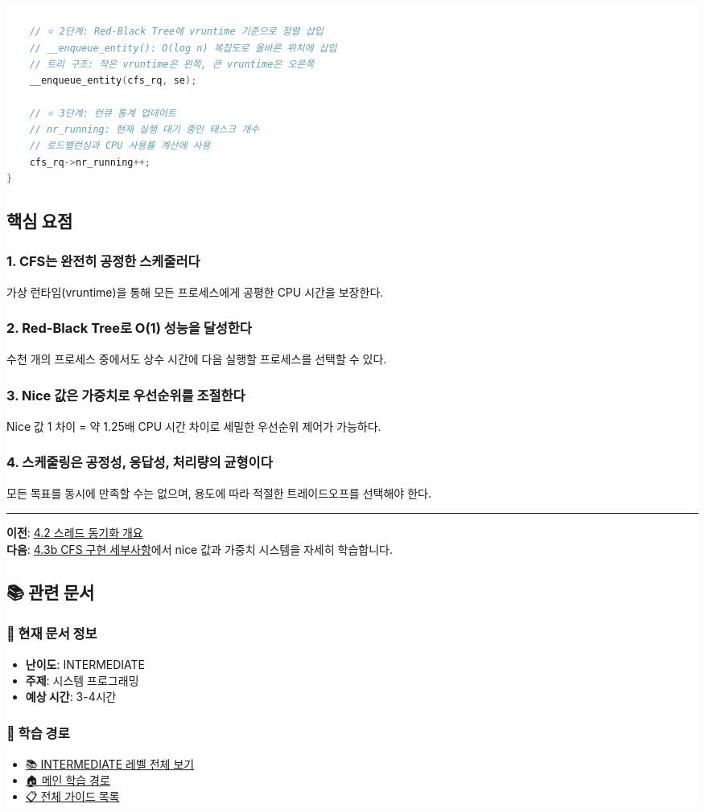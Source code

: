 ```c
    
    // ⭐ 2단계: Red-Black Tree에 vruntime 기준으로 정렬 삽입
    // __enqueue_entity(): O(log n) 복잡도로 올바른 위치에 삽입
    // 트리 구조: 작은 vruntime은 왼쪽, 큰 vruntime은 오른쪽
    __enqueue_entity(cfs_rq, se);
    
    // ⭐ 3단계: 런큐 통계 업데이트
    // nr_running: 현재 실행 대기 중인 태스크 개수
    // 로드밸런싱과 CPU 사용률 계산에 사용
    cfs_rq->nr_running++;
}
```

## 핵심 요점

### 1. CFS는 완전히 공정한 스케줄러다

가상 런타임(vruntime)을 통해 모든 프로세스에게 공평한 CPU 시간을 보장한다.

### 2. Red-Black Tree로 O(1) 성능을 달성한다

수천 개의 프로세스 중에서도 상수 시간에 다음 실행할 프로세스를 선택할 수 있다.

### 3. Nice 값은 가중치로 우선순위를 조절한다

Nice 값 1 차이 = 약 1.25배 CPU 시간 차이로 세밀한 우선순위 제어가 가능하다.

### 4. 스케줄링은 공정성, 응답성, 처리량의 균형이다

모든 목표를 동시에 만족할 수는 없으며, 용도에 따라 적절한 트레이드오프를 선택해야 한다.

---

**이전**: [4.2 스레드 동기화 개요](./01-14-thread-synchronization.md)  
**다음**: [4.3b CFS 구현 세부사항](chapter-01-process-thread/01-17-cfs-implementation.md)에서 nice 값과 가중치 시스템을 자세히 학습합니다.

## 📚 관련 문서

### 📖 현재 문서 정보

- **난이도**: INTERMEDIATE
- **주제**: 시스템 프로그래밍
- **예상 시간**: 3-4시간

### 🎯 학습 경로

- [📚 INTERMEDIATE 레벨 전체 보기](../learning-paths/intermediate/)
- [🏠 메인 학습 경로](../learning-paths/)
- [📋 전체 가이드 목록](../README.md)
